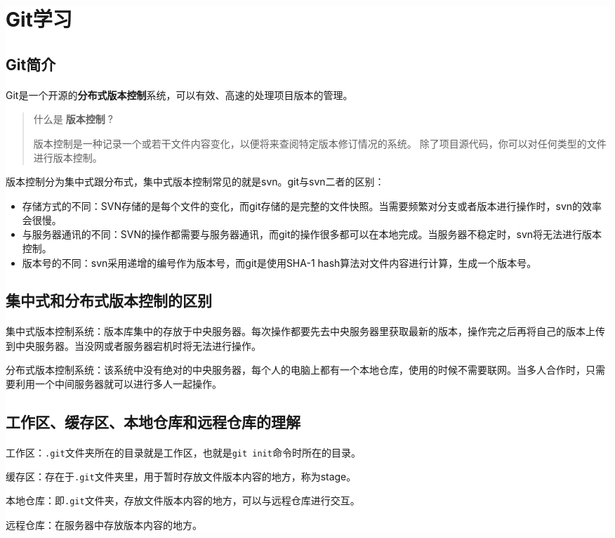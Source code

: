# Git学习

## Git简介

Git是一个开源的**分布式版本控制**系统，可以有效、高速的处理项目版本的管理。

> 什么是 **版本控制** ?
> 
> 版本控制是一种记录一个或若干文件内容变化，以便将来查阅特定版本修订情况的系统。 除了项目源代码，你可以对任何类型的文件进行版本控制。

版本控制分为集中式跟分布式，集中式版本控制常见的就是svn。git与svn二者的区别：

- 存储方式的不同：SVN存储的是每个文件的变化，而git存储的是完整的文件快照。当需要频繁对分支或者版本进行操作时，svn的效率会很慢。
- 与服务器通讯的不同：SVN的操作都需要与服务器通讯，而git的操作很多都可以在本地完成。当服务器不稳定时，svn将无法进行版本控制。
- 版本号的不同：svn采用递增的编号作为版本号，而git是使用SHA-1 hash算法对文件内容进行计算，生成一个版本号。

## 集中式和分布式版本控制的区别

集中式版本控制系统：版本库集中的存放于中央服务器。每次操作都要先去中央服务器里获取最新的版本，操作完之后再将自己的版本上传到中央服务器。当没网或者服务器宕机时将无法进行操作。

分布式版本控制系统：该系统中没有绝对的中央服务器，每个人的电脑上都有一个本地仓库，使用的时候不需要联网。当多人合作时，只需要利用一个中间服务器就可以进行多人一起操作。

## 工作区、缓存区、本地仓库和远程仓库的理解

工作区：`.git`文件夹所在的目录就是工作区，也就是`git init`命令时所在的目录。

缓存区：存在于`.git`文件夹里，用于暂时存放文件版本内容的地方，称为stage。

本地仓库：即`.git`文件夹，存放文件版本内容的地方，可以与远程仓库进行交互。

远程仓库：在服务器中存放版本内容的地方。
